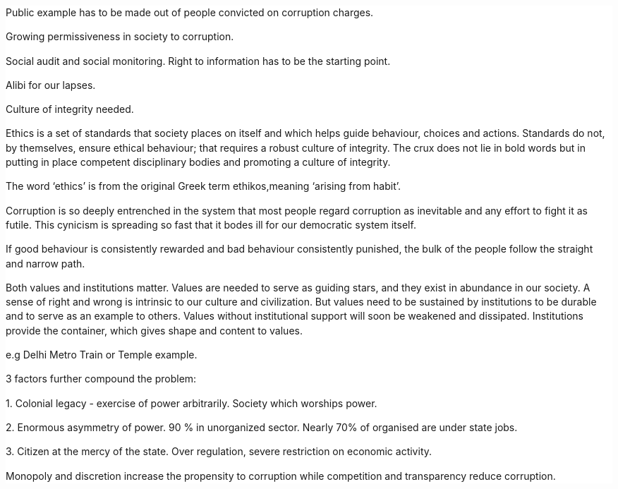   

Public example has to be made out of people convicted on corruption charges.

  

Growing permissiveness in society to corruption.

  

Social audit and social monitoring. Right to information has to be the starting point.

  

Alibi for our lapses.

  

Culture of integrity needed.

  

Ethics is a set of standards that society places on itself and which helps guide behaviour, choices and actions. Standards do not, by themselves, ensure ethical behaviour; that requires a robust culture of integrity. The crux does not lie in bold words but in putting in place competent disciplinary bodies and promoting a culture of integrity.

  

The word ‘ethics’ is from the original Greek term ethikos,meaning ‘arising from habit’.

  

Corruption is so deeply entrenched in the system that most people regard corruption as inevitable and any effort to fight it as futile. This cynicism is spreading so fast that it bodes ill for our democratic system itself.

  

If good behaviour is consistently rewarded and bad behaviour consistently punished, the bulk of the people follow the straight and narrow path. 

  

Both values and institutions matter. Values are needed to serve as guiding stars, and they exist in abundance in our society. A sense of right and wrong is intrinsic to our culture and civilization. But values need to be sustained by institutions to be durable and to serve as an example to others. Values without institutional support will soon be weakened and dissipated. Institutions provide the container, which gives shape and content to values.

  

e.g Delhi Metro Train or Temple example. 

  

3 factors further compound the problem:

1\. Colonial legacy - exercise of power arbitrarily. Society which worships power.

2\. Enormous asymmetry of power. 90 % in unorganized sector. Nearly 70% of organised are under state jobs.

3\. Citizen at the mercy of the state. Over regulation, severe restriction on economic activity.

  

Monopoly and discretion increase the propensity to corruption while competition and transparency reduce corruption.
